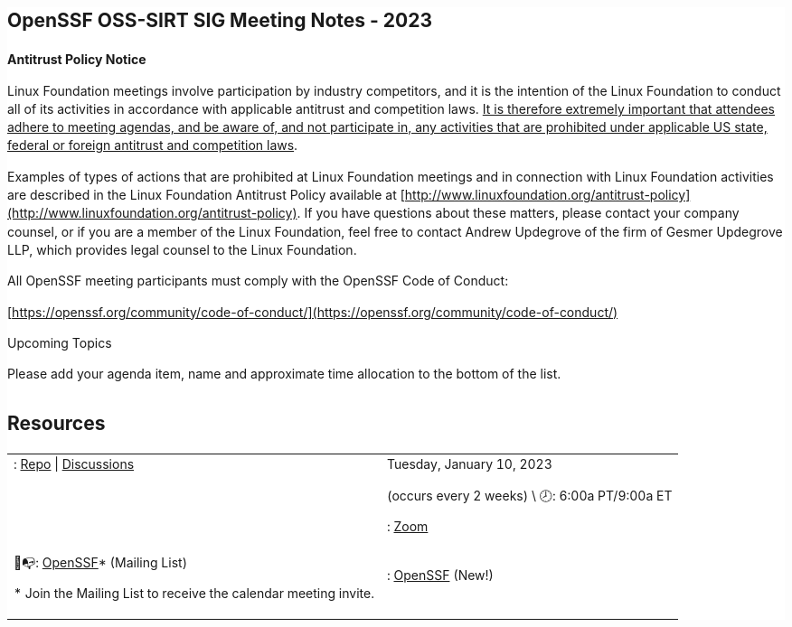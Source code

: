 


<h2>OpenSSF OSS-SIRT SIG Meeting Notes - 2023</h2>


**Antitrust Policy Notice**

Linux Foundation meetings involve participation by industry competitors, and it is the intention of the Linux Foundation to conduct all of its activities in accordance with applicable antitrust and competition laws. <span style="text-decoration:underline;">It is therefore extremely important that attendees adhere to meeting agendas, and be aware of, and not participate in, any activities that are prohibited under applicable US state, federal or foreign antitrust and competition laws</span>.

Examples of types of actions that are prohibited at Linux Foundation meetings and in connection with Linux Foundation activities are described in the Linux Foundation Antitrust Policy available at [http://www.linuxfoundation.org/antitrust-policy](http://www.linuxfoundation.org/antitrust-policy). If you have questions about these matters, please contact your company counsel, or if you are a member of the Linux Foundation, feel free to contact Andrew Updegrove of the firm of Gesmer Updegrove LLP, which provides legal counsel to the Linux Foundation.

All OpenSSF meeting participants must comply with the OpenSSF Code of Conduct:

[https://openssf.org/community/code-of-conduct/](https://openssf.org/community/code-of-conduct/) 

Upcoming Topics 

Please add your agenda item, name and approximate time allocation to the bottom of the list.

<h2>Resources</h2>



<table>
  <tr>
   <td>:  <a href="https://github.com/ossf/SIRT">Repo</a>  | <a href="https://github.com/ossf/SIRT/discussions">Discussions</a>
   </td>
   <td> Tuesday, January 10, 2023 
<p>
(occurs every 2 weeks) \
🕗:  6:00a PT/9:00a ET
<p>


:  <a href="https://zoom.us/j/94621219538?pwd=dGl2dko0R01kRXFmVlZYWVFwM1FSQT09">Zoom</a>
   </td>
  </tr>
  <tr>
   <td>📧📭:  <a href="https://lists.openssf.org/g/openssf-sig-osssirt/topics">OpenSSF</a>* (Mailing List)
<p>
* Join the Mailing List to receive the calendar meeting invite.
   </td>
   <td>




:  <a href="https://www.youtube.com/channel/UCUdhiXNEBEayowJXY_v7AXQ/">OpenSSF</a> (New!)
   </td>
  </tr>
</table>

